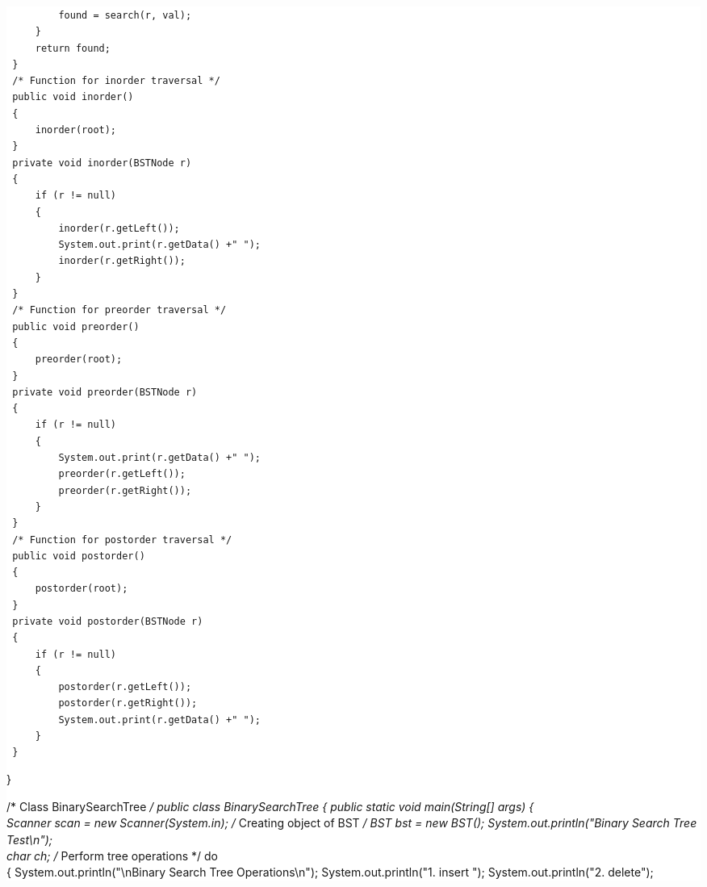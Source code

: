              found = search(r, val);
         }
         return found;
     }
     /* Function for inorder traversal */
     public void inorder()
     {
         inorder(root);
     }
     private void inorder(BSTNode r)
     {
         if (r != null)
         {
             inorder(r.getLeft());
             System.out.print(r.getData() +" ");
             inorder(r.getRight());
         }
     }
     /* Function for preorder traversal */
     public void preorder()
     {
         preorder(root);
     }
     private void preorder(BSTNode r)
     {
         if (r != null)
         {
             System.out.print(r.getData() +" ");
             preorder(r.getLeft());             
             preorder(r.getRight());
         }
     }
     /* Function for postorder traversal */
     public void postorder()
     {
         postorder(root);
     }
     private void postorder(BSTNode r)
     {
         if (r != null)
         {
             postorder(r.getLeft());             
             postorder(r.getRight());
             System.out.print(r.getData() +" ");
         }
     }     
 }
 
 /* Class BinarySearchTree */
 public class BinarySearchTree
 {
     public static void main(String[] args)
    {                 
        Scanner scan = new Scanner(System.in);
        /* Creating object of BST */
        BST bst = new BST(); 
        System.out.println("Binary Search Tree Test\n");          
        char ch;
        /*  Perform tree operations  */
        do    
        {
            System.out.println("\nBinary Search Tree Operations\n");
            System.out.println("1. insert ");
            System.out.println("2. delete");